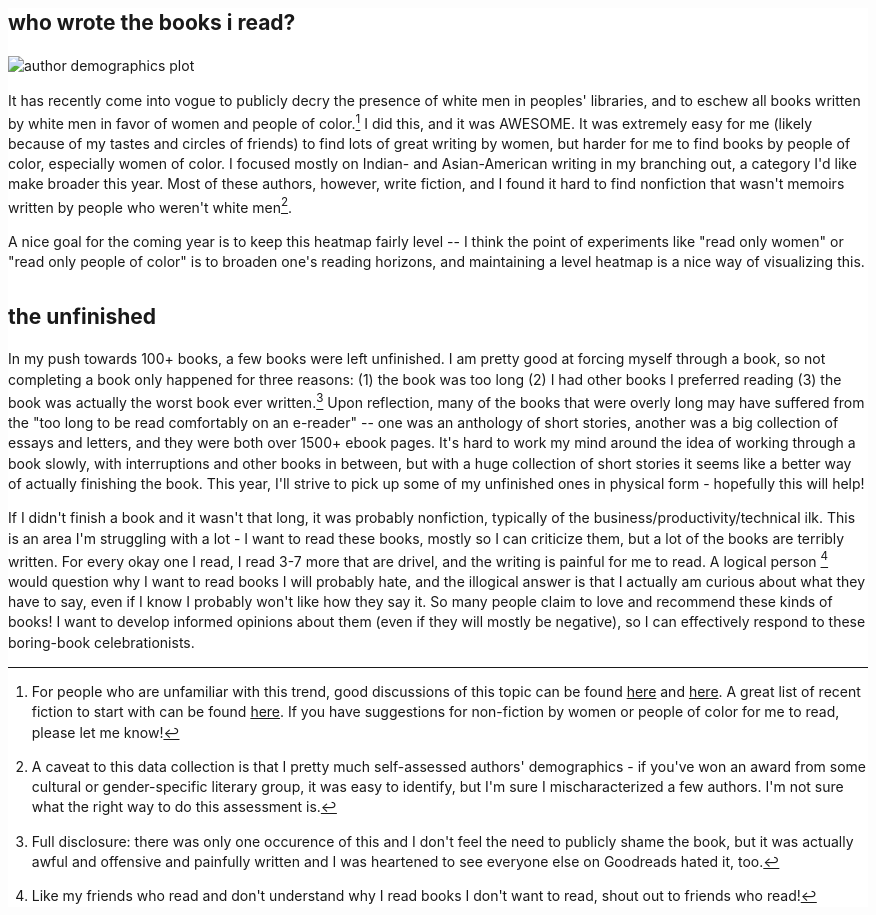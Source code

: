 ## who wrote the books i read?

<div id="author_demo_plot" class="plot" >
    <img src="{{ site.url }}/img/books2015/book_cat.svg"
        width="200" height="350"
        alt="author demographics plot">
</div>

It has recently come into vogue to publicly decry the presence of white men in peoples' libraries, and to 
eschew all books written by white men in favor of women and people of color.[^3] I did this, and it was AWESOME.
It was extremely easy for me (likely because of my tastes and circles of friends) to find lots of great writing
by women, but harder for me to find books by people of color, especially women of color. I focused mostly
on Indian- and Asian-American writing in my branching out, a category I'd like make broader this year. Most of these authors,
however, write fiction, and I found it hard to find nonfiction that wasn't memoirs written by people who weren't white men[^4].
 
A nice goal for the coming year is to keep this heatmap fairly level -- I think the point of experiments 
like "read only women" or "read only people of color" is to broaden one's reading horizons, and maintaining 
a level heatmap is a nice way of visualizing this.

## the unfinished

In my push towards 100+ books, a few books were left unfinished. I am pretty good at forcing myself through a book,
so not completing a book only happened for three reasons: (1) the book was too long (2) I had other books I preferred reading (3)
the book was actually the worst book ever written.[^5] Upon reflection, many of the books that were overly long may have suffered from the
"too long to be read comfortably on an e-reader" -- one was an anthology of short stories, another was a big collection of essays
and letters, and they were both over 1500+ ebook pages. It's hard to work my mind around the idea of working through a book slowly,
with interruptions and other books in between, but with a huge collection of short stories it seems like a better way of actually
finishing the book. This year, I'll strive to pick up some of my unfinished ones in physical form - hopefully this will help!

If I didn't finish a book and it wasn't that long, it was probably nonfiction, typically of the business/productivity/technical ilk.
This is an area I'm struggling with a lot - I want to read these books, mostly so I can criticize them, but a lot of the books 
are terribly written. For every okay one I read, I read 3-7 more that are drivel, and the writing is painful for me to read. A logical 
person [^6] would question why I want to read books I will probably hate, and the illogical answer is that I actually am curious
about what they have to say, even if I know I probably won't like how they say it. So many people
claim to love and recommend these kinds of books! I want to develop informed opinions about them (even if they will mostly be negative), so 
I can effectively respond to these boring-book celebrationists. 


[^1]: Some non-fiction memoirs read like fiction, and some fiction reads like a letter from your best friend. Some fictional short stories are so loosely fictionalized that it's basically anonymous nonfiction, and some non-fiction has so many liberties taken with it that it's pretty much made up. Objectivity is a lie!!
[^2]: If I bought all 109 books I read from used bookstores at about $8 a book, I would be out over $850! And I didn't even like some of those!
[^3]: For people who are unfamiliar with this trend, good discussions of this topic can be found [here](http://www.theguardian.com/commentisfree/2015/feb/20/i-only-read-non-white-authors-for-12-months-what-i-learned-surprised-me) and [here](http://incisive.nu/2015/no-country/). A great list of recent fiction to start with can be found [here](http://www.buzzfeed.com/isaacfitzgerald/books-we-loved-in-2015). If you have suggestions for non-fiction by women or people of color for me to read, please let me know!
[^4]: A caveat to this data collection is that I pretty much self-assessed authors' demographics - if you've won an award from some cultural or gender-specific literary group, it was easy to identify, but I'm sure I mischaracterized a few authors. I'm not sure what the right way to do this assessment is.
[^5]: Full disclosure: there was only one occurence of this and I don't feel the need to publicly shame the book, but it was actually awful and offensive and painfully written and I was heartened to see everyone else on Goodreads hated it, too.  
[^6]: Like my friends who read and don't understand why I read books I don't want to read, shout out to friends who read!
[^7]: Like the author demographics, and analytics based on page count. Also, my data is kept in a csv file I can edit in a plaintext editor on my phone and I like it that way.
[^8]: Some suggestions are "Where'd You Go, Bernadette?" by Maria Semple, "Mr. Penumbra's 24-Hour Bookstore" by Robin Sloan, and "The Philosophy of Andy Warhol (From A to B and Back Again)".